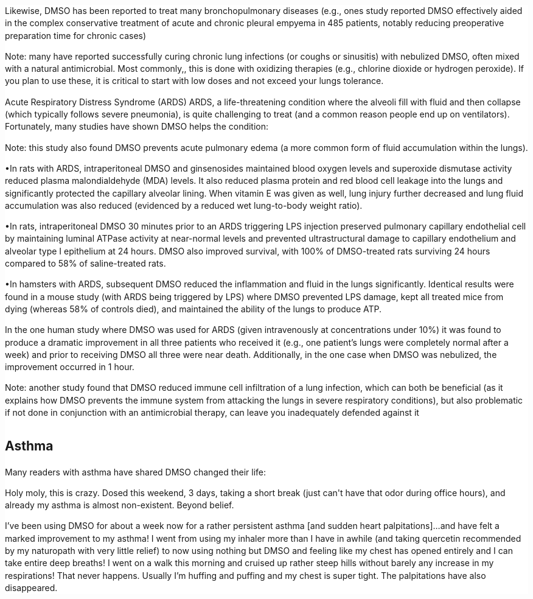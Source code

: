 Likewise, DMSO has been reported to treat many bronchopulmonary diseases (e.g., ones study reported DMSO effectively aided in the complex conservative treatment of acute and chronic pleural empyema in 485 patients, notably reducing preoperative preparation time for chronic cases)

Note: many have reported successfully curing chronic lung infections (or coughs or sinusitis) with nebulized DMSO, often mixed with a natural antimicrobial. Most commonly,, this is done with oxidizing therapies (e.g., chlorine dioxide or hydrogen peroxide). If you plan to use these, it is critical to start with low doses and not exceed your lungs tolerance.

Acute Respiratory Distress Syndrome (ARDS)
ARDS, a life-threatening condition where the alveoli fill with fluid and then collapse (which typically follows severe pneumonia), is quite challenging to treat (and a common reason people end up on ventilators). Fortunately, many studies have shown DMSO helps the condition:

Note: this study also found DMSO prevents acute pulmonary edema (a more common form of fluid accumulation within the lungs).

•In rats with ARDS, intraperitoneal DMSO and ginsenosides maintained blood oxygen levels and superoxide dismutase activity reduced plasma malondialdehyde (MDA) levels. It also reduced plasma protein and red blood cell leakage into the lungs and significantly protected the capillary alveolar lining. When vitamin E was given as well, lung injury further decreased and lung fluid accumulation was also reduced (evidenced by a reduced wet lung-to-body weight ratio).

•In rats, intraperitoneal DMSO 30 minutes prior to an ARDS triggering LPS injection preserved pulmonary capillary endothelial cell by maintaining luminal ATPase activity at near-normal levels and prevented ultrastructural damage to capillary endothelium and alveolar type I epithelium at 24 hours. DMSO also improved survival, with 100% of DMSO-treated rats surviving 24 hours compared to 58% of saline-treated rats.

•In hamsters with ARDS, subsequent DMSO reduced the inflammation and fluid in the lungs significantly. Identical results were found in a mouse study (with ARDS being triggered by LPS) where DMSO prevented LPS damage, kept all treated mice from dying (whereas 58% of controls died), and maintained the ability of the lungs to produce ATP.

In the one human study where DMSO was used for ARDS (given intravenously at concentrations under 10%) it was found to produce a dramatic improvement in all three patients who received it (e.g., one patient’s lungs were completely normal after a week) and prior to receiving DMSO all three were near death. Additionally, in the one case when DMSO was nebulized, the improvement occurred in 1 hour.


Note: another study found that DMSO reduced immune cell infiltration of a lung infection, which can both be beneficial (as it explains how DMSO prevents the immune system from attacking the lungs in severe respiratory conditions), but also problematic if not done in conjunction with an antimicrobial therapy, can leave you inadequately defended against it

## Asthma
Many readers with asthma have shared DMSO changed their life:

Holy moly, this is crazy. Dosed this weekend, 3 days, taking a short break (just can't have that odor during office hours), and already my asthma is almost non-existent. Beyond belief.

I’ve been using DMSO for about a week now for a rather persistent asthma [and sudden heart palpitations]…and have felt a marked improvement to my asthma! I went from using my inhaler more than I have in awhile (and taking quercetin recommended by my naturopath with very little relief) to now using nothing but DMSO and feeling like my chest has opened entirely and I can take entire deep breaths! I went on a walk this morning and cruised up rather steep hills without barely any increase in my respirations! That never happens. Usually I’m huffing and puffing and my chest is super tight. The palpitations have also disappeared.
